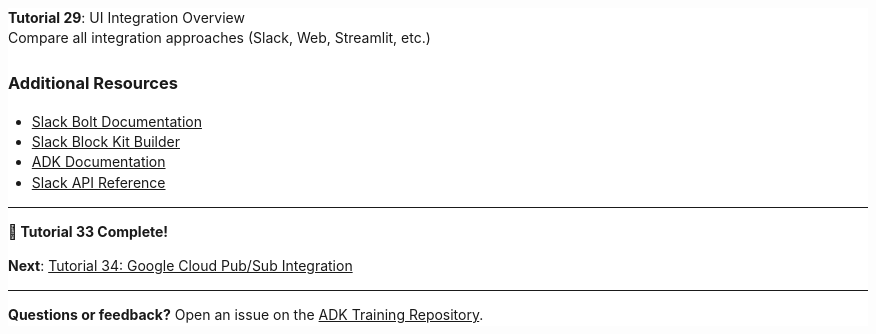 **Tutorial 29**: UI Integration Overview  
Compare all integration approaches (Slack, Web, Streamlit, etc.)

### Additional Resources

- [Slack Bolt Documentation](https://slack.dev/bolt-python/)
- [Slack Block Kit Builder](https://app.slack.com/block-kit-builder)
- [ADK Documentation](https://google.github.io/adk-docs/)
- [Slack API Reference](https://api.slack.com/methods)

---

**🎉 Tutorial 33 Complete!**

**Next**: [Tutorial 34: Google Cloud Pub/Sub Integration](./34_pubsub_adk_integration.md)

---

**Questions or feedback?** Open an issue on the [ADK Training Repository](https://github.com/google/adk-training).
